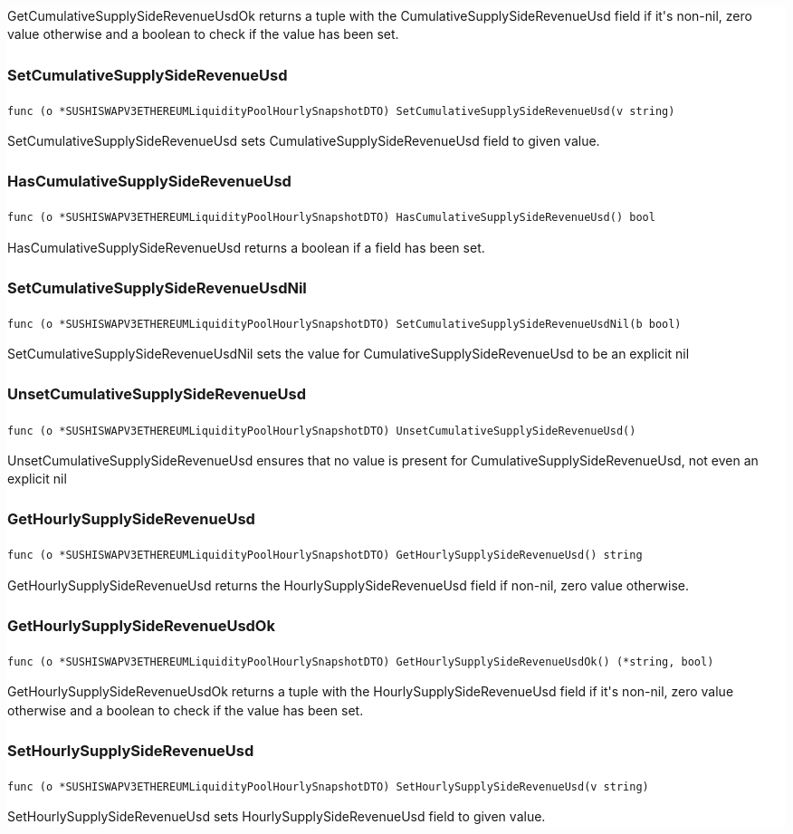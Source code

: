 GetCumulativeSupplySideRevenueUsdOk returns a tuple with the CumulativeSupplySideRevenueUsd field if it's non-nil, zero value otherwise
and a boolean to check if the value has been set.

### SetCumulativeSupplySideRevenueUsd

`func (o *SUSHISWAPV3ETHEREUMLiquidityPoolHourlySnapshotDTO) SetCumulativeSupplySideRevenueUsd(v string)`

SetCumulativeSupplySideRevenueUsd sets CumulativeSupplySideRevenueUsd field to given value.

### HasCumulativeSupplySideRevenueUsd

`func (o *SUSHISWAPV3ETHEREUMLiquidityPoolHourlySnapshotDTO) HasCumulativeSupplySideRevenueUsd() bool`

HasCumulativeSupplySideRevenueUsd returns a boolean if a field has been set.

### SetCumulativeSupplySideRevenueUsdNil

`func (o *SUSHISWAPV3ETHEREUMLiquidityPoolHourlySnapshotDTO) SetCumulativeSupplySideRevenueUsdNil(b bool)`

 SetCumulativeSupplySideRevenueUsdNil sets the value for CumulativeSupplySideRevenueUsd to be an explicit nil

### UnsetCumulativeSupplySideRevenueUsd
`func (o *SUSHISWAPV3ETHEREUMLiquidityPoolHourlySnapshotDTO) UnsetCumulativeSupplySideRevenueUsd()`

UnsetCumulativeSupplySideRevenueUsd ensures that no value is present for CumulativeSupplySideRevenueUsd, not even an explicit nil
### GetHourlySupplySideRevenueUsd

`func (o *SUSHISWAPV3ETHEREUMLiquidityPoolHourlySnapshotDTO) GetHourlySupplySideRevenueUsd() string`

GetHourlySupplySideRevenueUsd returns the HourlySupplySideRevenueUsd field if non-nil, zero value otherwise.

### GetHourlySupplySideRevenueUsdOk

`func (o *SUSHISWAPV3ETHEREUMLiquidityPoolHourlySnapshotDTO) GetHourlySupplySideRevenueUsdOk() (*string, bool)`

GetHourlySupplySideRevenueUsdOk returns a tuple with the HourlySupplySideRevenueUsd field if it's non-nil, zero value otherwise
and a boolean to check if the value has been set.

### SetHourlySupplySideRevenueUsd

`func (o *SUSHISWAPV3ETHEREUMLiquidityPoolHourlySnapshotDTO) SetHourlySupplySideRevenueUsd(v string)`

SetHourlySupplySideRevenueUsd sets HourlySupplySideRevenueUsd field to given value.
